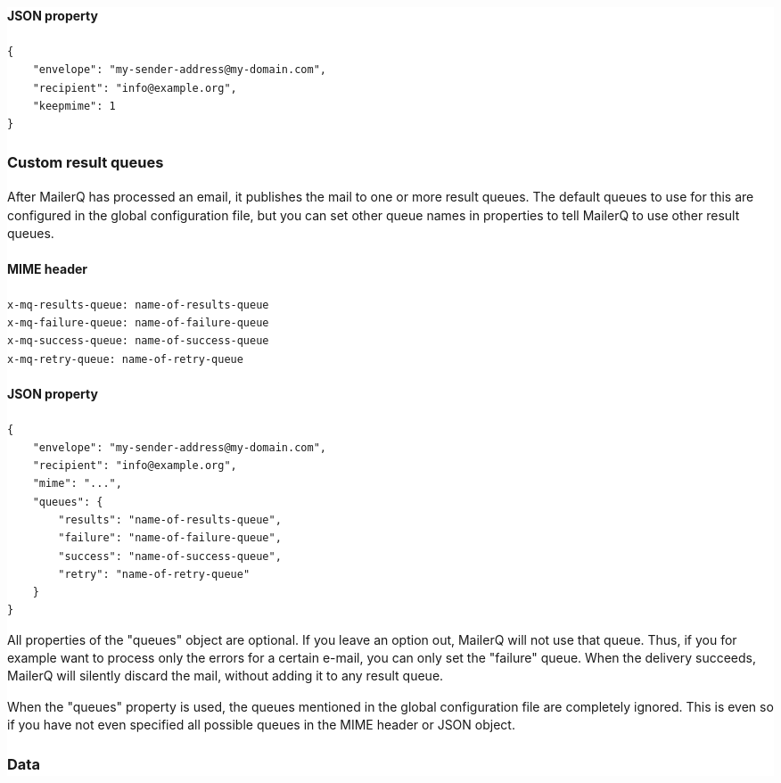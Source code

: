 #### JSON property

````
{
    "envelope": "my-sender-address@my-domain.com",
    "recipient": "info@example.org",
    "keepmime": 1
}

````

### Custom result queues

After MailerQ has processed an email, it publishes the mail to one or more result queues. The default queues to use for this are configured in the global configuration file, but you can set other queue names in properties to tell MailerQ to use other result queues.

#### MIME header

````
x-mq-results-queue: name-of-results-queue
x-mq-failure-queue: name-of-failure-queue
x-mq-success-queue: name-of-success-queue
x-mq-retry-queue: name-of-retry-queue

````

#### JSON property

````
{
    "envelope": "my-sender-address@my-domain.com",
    "recipient": "info@example.org",
    "mime": "...",
    "queues": {
        "results": "name-of-results-queue",
        "failure": "name-of-failure-queue",
        "success": "name-of-success-queue",
        "retry": "name-of-retry-queue"
    }
}

````

All properties of the "queues" object are optional. If you leave an option out, MailerQ will not use that queue. Thus, if you for example want to process only the errors for a certain e-mail, you can only set the "failure" queue. When the delivery succeeds, MailerQ will silently discard the mail, without adding it to any result queue.

When the "queues" property is used, the queues mentioned in the global configuration file are completely ignored. This is even so if you have not even specified all possible queues in the MIME header or JSON object.

### Data
